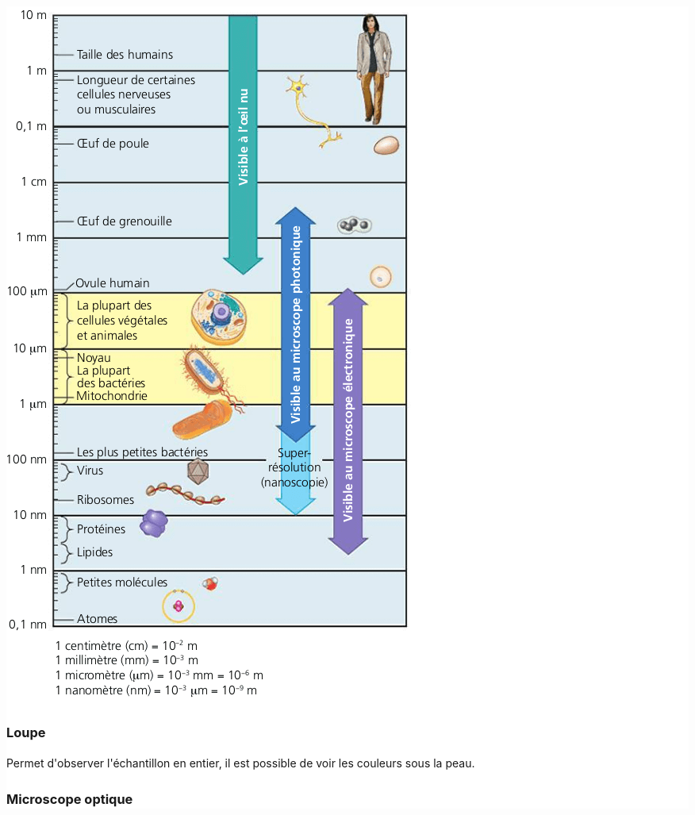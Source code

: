 ![](../.gitbook/assets/notion_echelle_cao.png)

### Loupe

Permet d'observer l'échantillon en entier, il est possible de voir les couleurs sous la peau.

### Microscope optique

